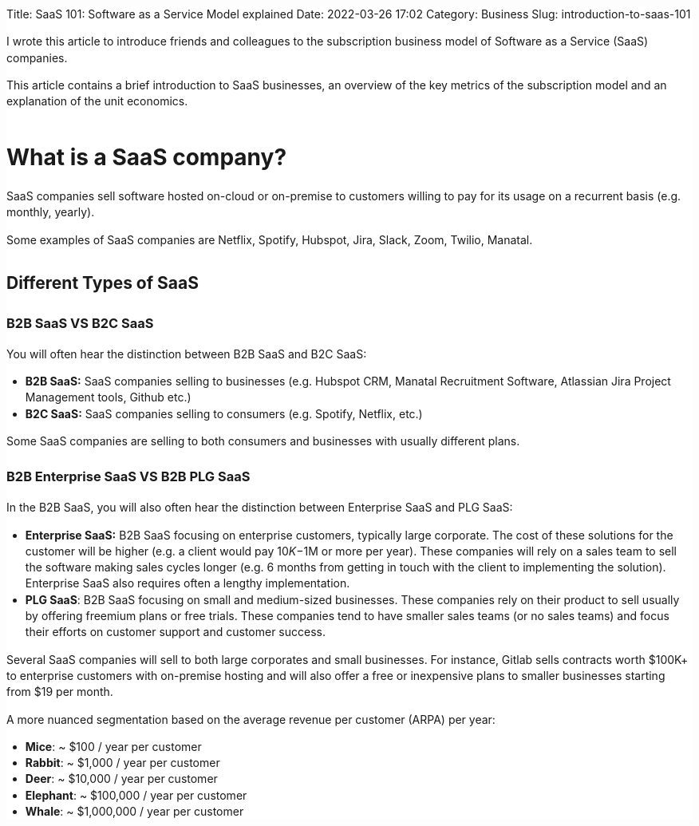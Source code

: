 Title: SaaS 101: Software as a Service Model explained
Date: 2022-03-26 17:02
Category: Business
Slug: introduction-to-saas-101

I wrote this article to introduce friends and colleagues to the subscription business model of Software as a Service (SaaS) companies.

This article contains a brief introduction to SaaS businesses, an overview of the key metrics of the subscription model and an explanation of the unit economics.

# What is a SaaS company?

SaaS companies sell software hosted on-cloud or on-premise to customers willing to pay for its usage on a recurrent basis (e.g. monthly, yearly).

Some examples of SaaS companies are Netflix, Spotify, Hubspot, Jira, Slack, Zoom, Twilio, Manatal.

## Different Types of SaaS

### B2B SaaS VS B2C SaaS

You will often hear the distinction between B2B SaaS and B2C SaaS:

- **B2B SaaS:** SaaS companies selling to businesses (e.g. Hubspot CRM, Manatal Recruitment Software, Atlassian Jira Project Management tools, Github etc.)
- **B2C SaaS:** SaaS companies selling to consumers (e.g. Spotify, Netflix, etc.)

Some SaaS companies are selling to both consumers and businesses with usually different plans.

### B2B Enterprise SaaS VS B2B PLG SaaS

In the B2B SaaS, you will also often hear the distinction between Enterprise SaaS and PLG SaaS:

- **Enterprise SaaS:** B2B SaaS focusing on enterprise customers, typically large corporate. The cost of these solutions for the customer will be higher (e.g. a client would pay $10K-$1M or more per year). These companies will rely on a sales team to sell the software making sales cycles longer (e.g. 6 months from getting in touch with the client to implementing the solution). Enterprise SaaS also requires often a lengthy implementation.
- **PLG SaaS**: B2B SaaS focusing on small and medium-sized businesses. These companies rely on their product to sell usually by offering freemium plans or free trials. These companies tend to have smaller sales teams (or no sales teams) and focus their efforts on customer support and customer success.

Several SaaS companies will sell to both large corporates and small businesses. For instance, Gitlab sells contracts worth $100K+ to enterprise customers with on-premise hosting and will also offer a free or inexpensive plans to smaller businesses starting from $19 per month.

A more nuanced segmentation based on the average revenue per customer (ARPA) per year:

- **Mice**: ~ $100 / year per customer
- **Rabbit**: ~ $1,000 / year per customer
- **Deer**: ~ $10,000 / year per customer
- **Elephant**: ~ $100,000 / year per customer
- **Whale**: ~ $1,000,000 / year per customer
